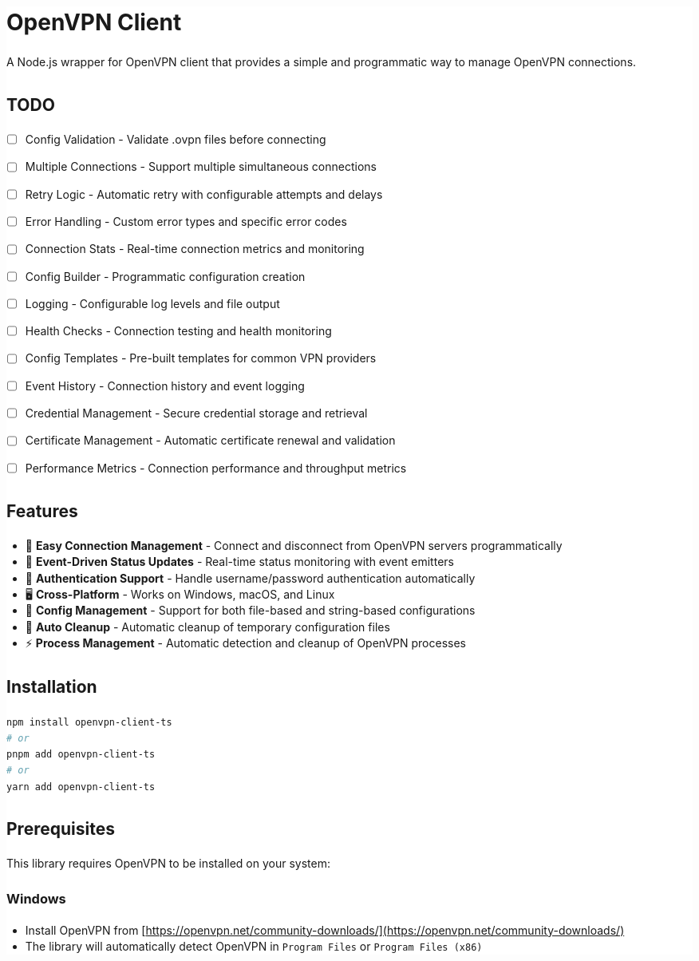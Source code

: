 # OpenVPN Client

A Node.js wrapper for OpenVPN client that provides a simple and programmatic way to manage OpenVPN connections.

## TODO

- [ ] Config Validation - Validate .ovpn files before connecting
- [ ] Multiple Connections - Support multiple simultaneous connections
- [ ] Retry Logic - Automatic retry with configurable attempts and delays
- [ ] Error Handling - Custom error types and specific error codes
- [ ] Connection Stats - Real-time connection metrics and monitoring
- [ ] Config Builder - Programmatic configuration creation
- [ ] Logging - Configurable log levels and file output
- [ ] Health Checks - Connection testing and health monitoring
- [ ] Config Templates - Pre-built templates for common VPN providers
- [ ] Event History - Connection history and event logging
- [ ] Credential Management - Secure credential storage and retrieval
- [ ] Certificate Management - Automatic certificate renewal and validation
- [ ] Performance Metrics - Connection performance and throughput metrics




## Features

- 🔌 **Easy Connection Management** - Connect and disconnect from OpenVPN servers programmatically
- 📡 **Event-Driven Status Updates** - Real-time status monitoring with event emitters
- 🔐 **Authentication Support** - Handle username/password authentication automatically
- 🖥️ **Cross-Platform** - Works on Windows, macOS, and Linux
- 📝 **Config Management** - Support for both file-based and string-based configurations
- 🧹 **Auto Cleanup** - Automatic cleanup of temporary configuration files
- ⚡ **Process Management** - Automatic detection and cleanup of OpenVPN processes

## Installation

```bash
npm install openvpn-client-ts
# or
pnpm add openvpn-client-ts
# or
yarn add openvpn-client-ts
```

## Prerequisites

This library requires OpenVPN to be installed on your system:

### Windows
- Install OpenVPN from [https://openvpn.net/community-downloads/](https://openvpn.net/community-downloads/)
- The library will automatically detect OpenVPN in `Program Files` or `Program Files (x86)`

